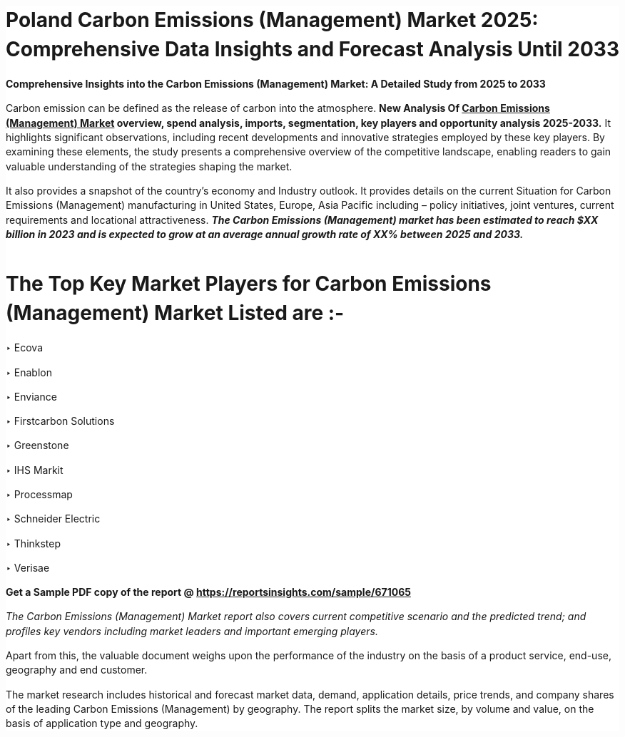 # Poland Carbon Emissions (Management) Market 2025: Comprehensive Data Insights and Forecast Analysis Until 2033

<strong>Comprehensive Insights into the Carbon Emissions (Management) Market: A Detailed Study from 2025 to 2033</strong>

Carbon emission can be defined as the release of carbon into the atmosphere. <strong>New Analysis Of <a href=https://www.reportsinsights.com/sample/671065>Carbon Emissions (Management) Market</a> overview, spend analysis, imports, segmentation, key players and opportunity analysis 2025-2033.</strong> It highlights significant observations, including recent developments and innovative strategies employed by these key players. By examining these elements, the study presents a comprehensive overview of the competitive landscape, enabling readers to gain valuable understanding of the strategies shaping the market.

It also provides a snapshot of the country’s economy and Industry outlook. It provides details on the current Situation for Carbon Emissions (Management) manufacturing in United States, Europe, Asia Pacific including – policy initiatives, joint ventures, current requirements and locational attractiveness. <strong><em>The Carbon Emissions (Management) market has been estimated to reach $XX billion in 2023 and is expected to grow at an average annual growth rate of XX% between 2025 and 2033.</em></strong>

# <strong>The Top Key Market Players for Carbon Emissions (Management) Market Listed are :-</strong> 

‣ Ecova

‣ Enablon

‣ Enviance

‣ Firstcarbon Solutions

‣ Greenstone

‣ IHS Markit

‣ Processmap

‣ Schneider Electric

‣ Thinkstep

‣ Verisae

<strong>Get a Sample PDF copy of the report @ <a href=https://reportsinsights.com/sample/671065>https://reportsinsights.com/sample/671065</a></strong>

<em>The Carbon Emissions (Management) Market report also covers current competitive scenario and the predicted trend; and profiles key vendors including market leaders and important emerging players.</em>

Apart from this, the valuable document weighs upon the performance of the industry on the basis of a product service, end-use, geography and end customer.

The market research includes historical and forecast market data, demand, application details, price trends, and company shares of the leading Carbon Emissions (Management) by geography. The report splits the market size, by volume and value, on the basis of application type and geography.
